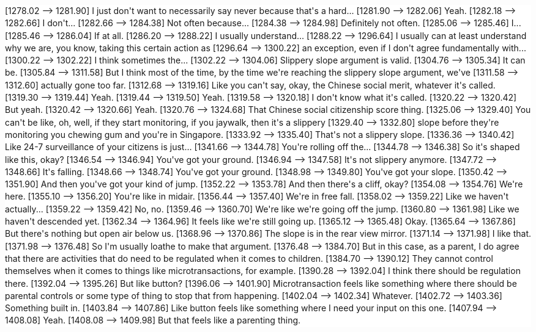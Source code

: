[1278.02 --> 1281.90]  I just don't want to necessarily say never because that's a hard...
[1281.90 --> 1282.06]  Yeah.
[1282.18 --> 1282.66]  I don't...
[1282.66 --> 1284.38]  Not often because...
[1284.38 --> 1284.98]  Definitely not often.
[1285.06 --> 1285.46]  I...
[1285.46 --> 1286.04]  If at all.
[1286.20 --> 1288.22]  I usually understand...
[1288.22 --> 1296.64]  I usually can at least understand why we are, you know, taking this certain action as
[1296.64 --> 1300.22]  an exception, even if I don't agree fundamentally with...
[1300.22 --> 1302.22]  I think sometimes the...
[1302.22 --> 1304.06]  Slippery slope argument is valid.
[1304.76 --> 1305.34]  It can be.
[1305.84 --> 1311.58]  But I think most of the time, by the time we're reaching the slippery slope argument, we've
[1311.58 --> 1312.60]  actually gone too far.
[1312.68 --> 1319.16]  Like you can't say, okay, the Chinese social merit, whatever it's called.
[1319.30 --> 1319.44]  Yeah.
[1319.44 --> 1319.50]  Yeah.
[1319.58 --> 1320.18]  I don't know what it's called.
[1320.22 --> 1320.42]  But yeah.
[1320.42 --> 1320.66]  Yeah.
[1320.76 --> 1324.68]  That Chinese social citizenship score thing.
[1325.06 --> 1329.40]  You can't be like, oh, well, if they start monitoring, if you jaywalk, then it's a slippery
[1329.40 --> 1332.80]  slope before they're monitoring you chewing gum and you're in Singapore.
[1333.92 --> 1335.40]  That's not a slippery slope.
[1336.36 --> 1340.42]  Like 24-7 surveillance of your citizens is just...
[1341.66 --> 1344.78]  You're rolling off the...
[1344.78 --> 1346.38]  So it's shaped like this, okay?
[1346.54 --> 1346.94]  You've got your ground.
[1346.94 --> 1347.58]  It's not slippery anymore.
[1347.72 --> 1348.66]  It's falling.
[1348.66 --> 1348.74]  You've got your ground.
[1348.98 --> 1349.80]  You've got your slope.
[1350.42 --> 1351.90]  And then you've got your kind of jump.
[1352.22 --> 1353.78]  And then there's a cliff, okay?
[1354.08 --> 1354.76]  We're here.
[1355.10 --> 1356.20]  You're like in midair.
[1356.44 --> 1357.40]  We're in free fall.
[1358.02 --> 1359.22]  Like we haven't actually...
[1359.22 --> 1359.42]  No, no.
[1359.46 --> 1360.70]  We're like we're going off the jump.
[1360.80 --> 1361.98]  Like we haven't descended yet.
[1362.34 --> 1364.96]  It feels like we're still going up.
[1365.12 --> 1365.48]  Okay.
[1365.64 --> 1367.86]  But there's nothing but open air below us.
[1368.96 --> 1370.86]  The slope is in the rear view mirror.
[1371.14 --> 1371.98]  I like that.
[1371.98 --> 1376.48]  So I'm usually loathe to make that argument.
[1376.48 --> 1384.70]  But in this case, as a parent, I do agree that there are activities that do need to be regulated when it comes to children.
[1384.70 --> 1390.12]  They cannot control themselves when it comes to things like microtransactions, for example.
[1390.28 --> 1392.04]  I think there should be regulation there.
[1392.04 --> 1395.26]  But like button?
[1396.06 --> 1401.90]  Microtransaction feels like something where there should be parental controls or some type of thing to stop that from happening.
[1402.04 --> 1402.34]  Whatever.
[1402.72 --> 1403.36]  Something built in.
[1403.84 --> 1407.86]  Like button feels like something where I need your input on this one.
[1407.94 --> 1408.08]  Yeah.
[1408.08 --> 1409.98]  But that feels like a parenting thing.